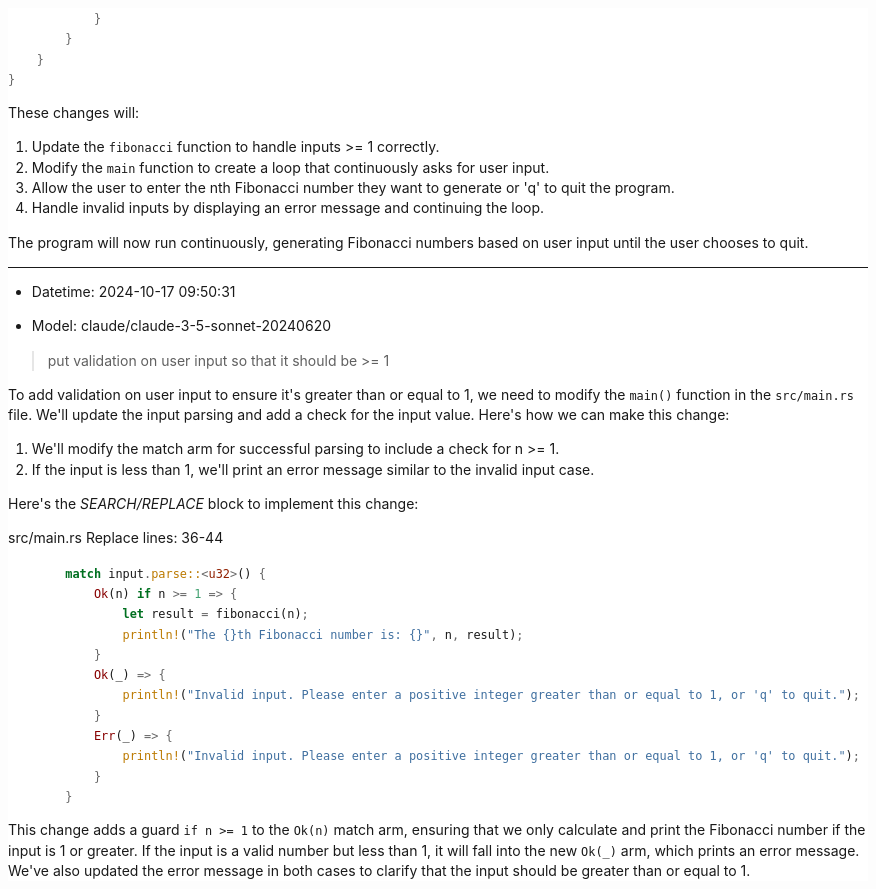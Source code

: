 ```rust
            }
        }
    }
}
```

These changes will:
1. Update the `fibonacci` function to handle inputs >= 1 correctly.
2. Modify the `main` function to create a loop that continuously asks for user input.
3. Allow the user to enter the nth Fibonacci number they want to generate or 'q' to quit the program.
4. Handle invalid inputs by displaying an error message and continuing the loop.

The program will now run continuously, generating Fibonacci numbers based on user input until the user chooses to quit.

---

- Datetime: 2024-10-17 09:50:31

- Model: claude/claude-3-5-sonnet-20240620

> put validation on user input so that it should be >= 1

To add validation on user input to ensure it's greater than or equal to 1, we need to modify the `main()` function in the `src/main.rs` file. We'll update the input parsing and add a check for the input value. Here's how we can make this change:

1. We'll modify the match arm for successful parsing to include a check for n >= 1.
2. If the input is less than 1, we'll print an error message similar to the invalid input case.

Here's the *SEARCH/REPLACE* block to implement this change:

src/main.rs
Replace lines: 36-44
```rust
        match input.parse::<u32>() {
            Ok(n) if n >= 1 => {
                let result = fibonacci(n);
                println!("The {}th Fibonacci number is: {}", n, result);
            }
            Ok(_) => {
                println!("Invalid input. Please enter a positive integer greater than or equal to 1, or 'q' to quit.");
            }
            Err(_) => {
                println!("Invalid input. Please enter a positive integer greater than or equal to 1, or 'q' to quit.");
            }
        }
```

This change adds a guard `if n >= 1` to the `Ok(n)` match arm, ensuring that we only calculate and print the Fibonacci number if the input is 1 or greater. If the input is a valid number but less than 1, it will fall into the new `Ok(_)` arm, which prints an error message. We've also updated the error message in both cases to clarify that the input should be greater than or equal to 1.
